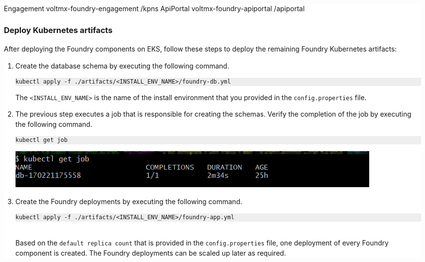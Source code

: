 <tr class="TableStyle-VoltMXTables-Body-Body1">

<td style="text-align: left;" class="TableStyle-VoltMXTables-BodyE-Column1-Body1">Engagement</td>

<td style="text-align: left;" class="TableStyle-VoltMXTables-BodyE-Column1-Body1">voltmx-foundry-engagement</td>

<td style="text-align: left;" class="TableStyle-VoltMXTables-BodyD-Column1-Body1">/kpns</td>

</tr>

<tr class="TableStyle-VoltMXTables-Body-Body1">

<td style="text-align: left;" class="TableStyle-VoltMXTables-BodyB-Column1-Body1">ApiPortal</td>

<td style="text-align: left;" class="TableStyle-VoltMXTables-BodyB-Column1-Body1">voltmx-foundry-apiportal</td>

<td style="text-align: left;" class="TableStyle-VoltMXTables-BodyA-Column1-Body1">/apiportal</td>

</tr>

</tbody>

</table>

### <a name="Deploying_Artifacts"></a>Deploy Kubernetes artifacts

After deploying the Foundry components on EKS, follow these steps to deploy the remaining Foundry Kubernetes artifacts:  


<ol>
  <li>
    <p>Create the database schema by executing the following command.</p>
    <pre><code style="display:block;background-color:#eee;">kubectl apply -f ./artifacts/&lt;INSTALL_ENV_NAME&gt;/foundry-db.yml</code></pre>
The <code>&lt;INSTALL_ENV_NAME&gt;</code> is the name of the install environment that you provided in the <code>config.properties</code> file.
  </li>
  <li>
    <p>The previous step executes a job that is responsible for creating the schemas. Verify the completion of the job by executing the following command.</p>
    <pre><code style="display:block;background-color:#eee;">kubectl get job</code></pre>
<img src="Resources/Images/FoundryOnEKS_Verify.png" alt="FoundryOnEKS_Verify">
  </li>
  <li>
    <p>Create the Foundry deployments by executing the following command.</p>
    <pre><code style="display:block;background-color:#eee;">kubectl apply -f ./artifacts/&lt;INSTALL_ENV_NAME&gt;/foundry-app.yml</code></pre>

<br>
Based on the <code>default replica count</code> that is provided in the <code>config.properties</code> file, one deployment of every Foundry component is created. The Foundry deployments can be scaled up later as required.
  </li>
</ol>  
